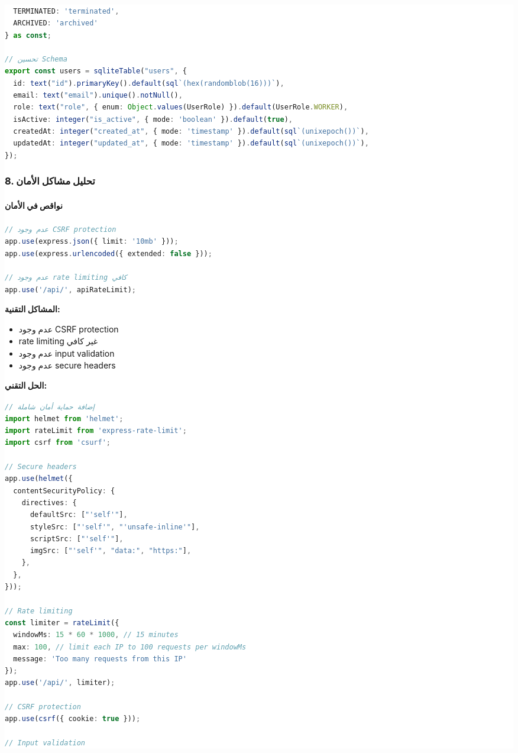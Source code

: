 ```typescript
  TERMINATED: 'terminated',
  ARCHIVED: 'archived'
} as const;

// تحسين Schema
export const users = sqliteTable("users", {
  id: text("id").primaryKey().default(sql`(hex(randomblob(16)))`),
  email: text("email").unique().notNull(),
  role: text("role", { enum: Object.values(UserRole) }).default(UserRole.WORKER),
  isActive: integer("is_active", { mode: 'boolean' }).default(true),
  createdAt: integer("created_at", { mode: 'timestamp' }).default(sql`(unixepoch())`),
  updatedAt: integer("updated_at", { mode: 'timestamp' }).default(sql`(unixepoch())`),
});
```

### 8. تحليل مشاكل الأمان

#### نواقص في الأمان
```typescript
// عدم وجود CSRF protection
app.use(express.json({ limit: '10mb' }));
app.use(express.urlencoded({ extended: false }));

// عدم وجود rate limiting كافي
app.use('/api/', apiRateLimit);
```

**المشاكل التقنية:**
- عدم وجود CSRF protection
- rate limiting غير كافي
- عدم وجود input validation
- عدم وجود secure headers

**الحل التقني:**
```typescript
// إضافة حماية أمان شاملة
import helmet from 'helmet';
import rateLimit from 'express-rate-limit';
import csrf from 'csurf';

// Secure headers
app.use(helmet({
  contentSecurityPolicy: {
    directives: {
      defaultSrc: ["'self'"],
      styleSrc: ["'self'", "'unsafe-inline'"],
      scriptSrc: ["'self'"],
      imgSrc: ["'self'", "data:", "https:"],
    },
  },
}));

// Rate limiting
const limiter = rateLimit({
  windowMs: 15 * 60 * 1000, // 15 minutes
  max: 100, // limit each IP to 100 requests per windowMs
  message: 'Too many requests from this IP'
});
app.use('/api/', limiter);

// CSRF protection
app.use(csrf({ cookie: true }));

// Input validation
```